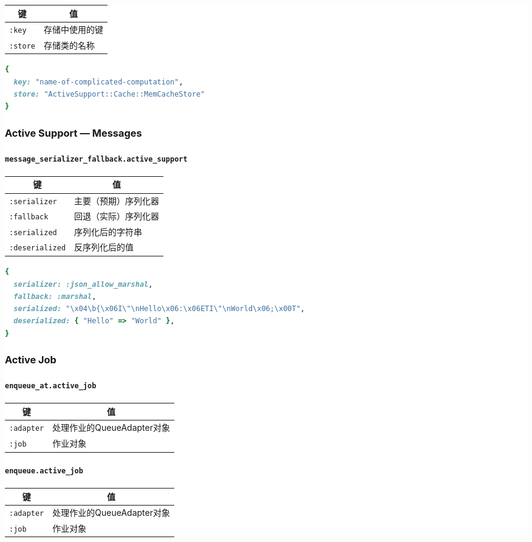 | 键       | 值                       |
| -------- | ----------------------- |
| `:key`   | 存储中使用的键           |
| `:store` | 存储类的名称             |

```ruby
{
  key: "name-of-complicated-computation",
  store: "ActiveSupport::Cache::MemCacheStore"
}
```


### Active Support — Messages

#### `message_serializer_fallback.active_support`

| 键             | 值                                 |
| --------------- | --------------------------------- |
| `:serializer`   | 主要（预期）序列化器               |
| `:fallback`     | 回退（实际）序列化器               |
| `:serialized`   | 序列化后的字符串                   |
| `:deserialized` | 反序列化后的值                     |

```ruby
{
  serializer: :json_allow_marshal,
  fallback: :marshal,
  serialized: "\x04\b{\x06I\"\nHello\x06:\x06ETI\"\nWorld\x06;\x00T",
  deserialized: { "Hello" => "World" },
}
```

### Active Job

#### `enqueue_at.active_job`

| 键          | 值                                      |
| ------------ | -------------------------------------- |
| `:adapter`   | 处理作业的QueueAdapter对象              |
| `:job`       | 作业对象                                |

#### `enqueue.active_job`

| 键          | 值                                      |
| ------------ | -------------------------------------- |
| `:adapter`   | 处理作业的QueueAdapter对象              |
| `:job`       | 作业对象                                |
